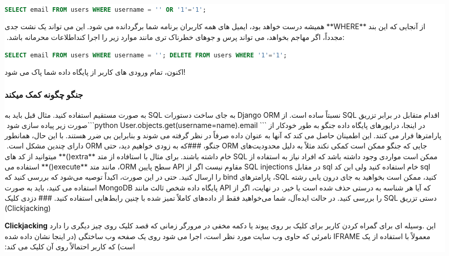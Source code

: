 ```sql
SELECT email FROM users WHERE username = '' OR '1'='1';
```
<span dir="rtl">
از آنجایی که این بند **WHERE** همیشه درست خواهد بود،
ایمیل های همه کاربران برنامه شما برگردانده می شود.
این می تواند یک نشت جدی اطلاعات محرمانه باشد.
</span>
مجدداً، اگر مهاجم بخواهد، می تواند پرس و جوهای خطرناک تری مانند موارد زیر را اجرا کند:

```sql
SELECT email FROM users WHERE username = ''; DELETE FROM users WHERE '1'='1';
```

اکنون، تمام ورودی های کاربر از پایگاه داده شما پاک می شود!

### جنگو چگونه کمک میکند
<span dir="rtl">
اقدام متقابل در برابر تزریق SQL نسبتاً ساده است. از Django ORM به جای ساخت دستورات SQL به صورت مستقیم استفاده کنید.
مثال قبل باید به صورت زیر پیاده سازی شود
</span>
```python
User.objects.get(username=name).email
```
<span dir="rtl">
در اینجا، درایورهای پایگاه داده جنگو به طور خودکار از پارامترها فرار می کنند.
این اطمینان حاصل می کند که آنها به عنوان داده صرفاً در نظر گرفته می شوند و بنابراین بی ضرر هستند.
با این حال، همانطور که به زودی خواهیم دید، حتی ORM دارای چندین مشکل است.
</span>
### جایی که جنگو ممکن است کمکی نکند
<span dir="rtl">
مثلاً به دلیل محدودیت‌های ORM جنگو، ممکن است مواردی وجود داشته باشد که افراد نیاز به استفاده از SQL خام داشته باشند.
برای مثال با استافاده از متد **extra()** میتوانید از کد های sql خام استفاده کنید
ولی ابن کد sql در مقابل SQL injections مقاوم نیست
</span >
<span dir="rtl">
اگر از API سطح پایین ORM، مانند متد **execute()** استفاده می کنید، ممکن است
بخواهید به جای درون یابی رشته SQL، پارامترهای bind را ارسال کنید.
حتی در این صورت، اکیداً توصیه می‌شود که بررسی کنید که
که آیا هر شناسه به درستی حذف شده است یا خیر.
</span>
<span dir="rtl">
در نهایت، اگر از API پایگاه داده شخص ثالث مانند MongoDB استفاده می کنید،
باید به صورت دستی تزریق SQL را بررسی کنید. در حالت ایده‌آل،
شما می‌خواهید فقط از داده‌های کاملاً تمیز شده با چنین رابط‌هایی استفاده کنید.
</span>
### دزدی کلیک (Clickjacking)

**Clickjacking** وسیله ای برای گمراه کردن کاربر برای کلیک بر روی پیوند یا دکمه مخفی
در مرورگر زمانی که قصد کلیک روی چیز دیگری را دارد.
<span dir="rtl">
این معمولاً با استفاده از یک IFRAME نامرئی که حاوی وب سایت مورد نظر است، اجرا می شود
روی یک صفحه وب ساختگی (در اینجا نشان داده شده است) که کاربر احتمالاً روی آن کلیک می کند:
</span>
